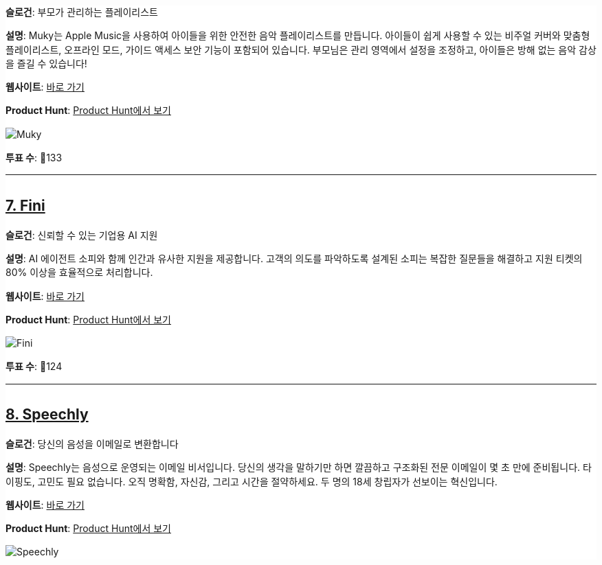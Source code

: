 **슬로건**: 부모가 관리하는 플레이리스트

**설명**: Muky는 Apple Music을 사용하여 아이들을 위한 안전한 음악 플레이리스트를 만듭니다. 아이들이 쉽게 사용할 수 있는 비주얼 커버와 맞춤형 플레이리스트, 오프라인 모드, 가이드 액세스 보안 기능이 포함되어 있습니다. 부모님은 관리 영역에서 설정을 조정하고, 아이들은 방해 없는 음악 감상을 즐길 수 있습니다!

**웹사이트**: [바로 가기](https://www.producthunt.com/r/6347XO72HB7OKH?utm_campaign=producthunt-api&utm_medium=api-v2&utm_source=Application%3A+genexis+%28ID%3A+133272%29)

**Product Hunt**: [Product Hunt에서 보기](https://www.producthunt.com/posts/muky-2?utm_campaign=producthunt-api&utm_medium=api-v2&utm_source=Application%3A+genexis+%28ID%3A+133272%29)


![Muky]()


**투표 수**: 🔺133

---
## [7. Fini](https://www.producthunt.com/posts/fini-2?utm_campaign=producthunt-api&utm_medium=api-v2&utm_source=Application%3A+genexis+%28ID%3A+133272%29)

**슬로건**: 신뢰할 수 있는 기업용 AI 지원

**설명**: AI 에이전트 소피와 함께 인간과 유사한 지원을 제공합니다. 고객의 의도를 파악하도록 설계된 소피는 복잡한 질문들을 해결하고 지원 티켓의 80% 이상을 효율적으로 처리합니다.

**웹사이트**: [바로 가기](https://www.producthunt.com/r/KQ5ZJ5O62QTXST?utm_campaign=producthunt-api&utm_medium=api-v2&utm_source=Application%3A+genexis+%28ID%3A+133272%29)

**Product Hunt**: [Product Hunt에서 보기](https://www.producthunt.com/posts/fini-2?utm_campaign=producthunt-api&utm_medium=api-v2&utm_source=Application%3A+genexis+%28ID%3A+133272%29)


![Fini]()


**투표 수**: 🔺124

---
## [8. Speechly](https://www.producthunt.com/posts/speechly?utm_campaign=producthunt-api&utm_medium=api-v2&utm_source=Application%3A+genexis+%28ID%3A+133272%29)

**슬로건**: 당신의 음성을 이메일로 변환합니다

**설명**: Speechly는 음성으로 운영되는 이메일 비서입니다. 당신의 생각을 말하기만 하면 깔끔하고 구조화된 전문 이메일이 몇 초 만에 준비됩니다. 타이핑도, 고민도 필요 없습니다. 오직 명확함, 자신감, 그리고 시간을 절약하세요. 두 명의 18세 창립자가 선보이는 혁신입니다.

**웹사이트**: [바로 가기](https://www.producthunt.com/r/2YAERVV2SSMLPT?utm_campaign=producthunt-api&utm_medium=api-v2&utm_source=Application%3A+genexis+%28ID%3A+133272%29)

**Product Hunt**: [Product Hunt에서 보기](https://www.producthunt.com/posts/speechly?utm_campaign=producthunt-api&utm_medium=api-v2&utm_source=Application%3A+genexis+%28ID%3A+133272%29)


![Speechly]()
